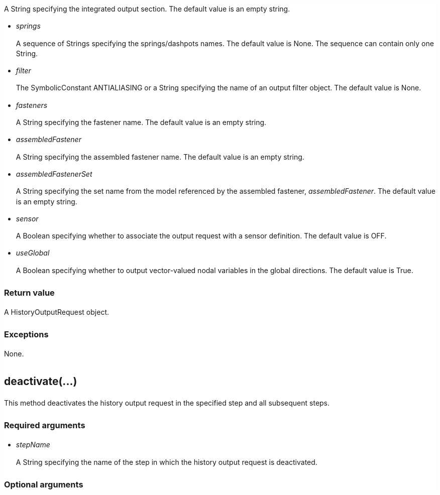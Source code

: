   A String specifying the integrated output section. The default value is an empty string.

- *springs*

  A sequence of Strings specifying the springs/dashpots names. The default value is None. The sequence can contain only one String.

- *filter*

  The SymbolicConstant ANTIALIASING or a String specifying the name of an output filter object. The default value is None.

- *fasteners*

  A String specifying the fastener name. The default value is an empty string.

- *assembledFastener*

  A String specifying the assembled fastener name. The default value is an empty string.

- *assembledFastenerSet*

  A String specifying the set name from the model referenced by the assembled fastener, *assembledFastener*. The default value is an empty string.

- *sensor*

  A Boolean specifying whether to associate the output request with a sensor definition. The default value is OFF.

- *useGlobal*

  A Boolean specifying whether to output vector-valued nodal variables in the global directions. The default value is True.

### Return value

A HistoryOutputRequest object.

### Exceptions

None.



## deactivate(...)



This method deactivates the history output request in the specified step and all subsequent steps.



### Required arguments

- *stepName*

  A String specifying the name of the step in which the history output request is deactivated.

### Optional arguments
